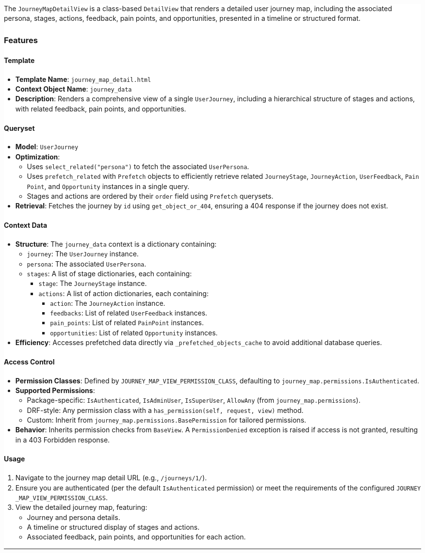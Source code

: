The `JourneyMapDetailView` is a class-based `DetailView` that renders a detailed user journey map, including the associated persona, stages, actions, feedback, pain points, and opportunities, presented in a timeline or structured format.

### Features

#### Template
- **Template Name**: `journey_map_detail.html`
- **Context Object Name**: `journey_data`
- **Description**: Renders a comprehensive view of a single `UserJourney`, including a hierarchical structure of stages and actions, with related feedback, pain points, and opportunities.

#### Queryset
- **Model**: `UserJourney`
- **Optimization**:
  - Uses `select_related("persona")` to fetch the associated `UserPersona`.
  - Uses `prefetch_related` with `Prefetch` objects to efficiently retrieve related `JourneyStage`, `JourneyAction`, `UserFeedback`, `PainPoint`, and `Opportunity` instances in a single query.
  - Stages and actions are ordered by their `order` field using `Prefetch` querysets.
- **Retrieval**: Fetches the journey by `id` using `get_object_or_404`, ensuring a 404 response if the journey does not exist.

#### Context Data
- **Structure**: The `journey_data` context is a dictionary containing:
  - `journey`: The `UserJourney` instance.
  - `persona`: The associated `UserPersona`.
  - `stages`: A list of stage dictionaries, each containing:
    - `stage`: The `JourneyStage` instance.
    - `actions`: A list of action dictionaries, each containing:
      - `action`: The `JourneyAction` instance.
      - `feedbacks`: List of related `UserFeedback` instances.
      - `pain_points`: List of related `PainPoint` instances.
      - `opportunities`: List of related `Opportunity` instances.
- **Efficiency**: Accesses prefetched data directly via `_prefetched_objects_cache` to avoid additional database queries.

#### Access Control
- **Permission Classes**: Defined by `JOURNEY_MAP_VIEW_PERMISSION_CLASS`, defaulting to `journey_map.permissions.IsAuthenticated`.
- **Supported Permissions**:
  - Package-specific: `IsAuthenticated`, `IsAdminUser`, `IsSuperUser`, `AllowAny` (from `journey_map.permissions`).
  - DRF-style: Any permission class with a `has_permission(self, request, view)` method.
  - Custom: Inherit from `journey_map.permissions.BasePermission` for tailored permissions.
- **Behavior**: Inherits permission checks from `BaseView`. A `PermissionDenied` exception is raised if access is not granted, resulting in a 403 Forbidden response.

#### Usage
1. Navigate to the journey map detail URL (e.g., `/journeys/1/`).
2. Ensure you are authenticated (per the default `IsAuthenticated` permission) or meet the requirements of the configured `JOURNEY_MAP_VIEW_PERMISSION_CLASS`.
3. View the detailed journey map, featuring:
   - Journey and persona details.
   - A timeline or structured display of stages and actions.
   - Associated feedback, pain points, and opportunities for each action.

---